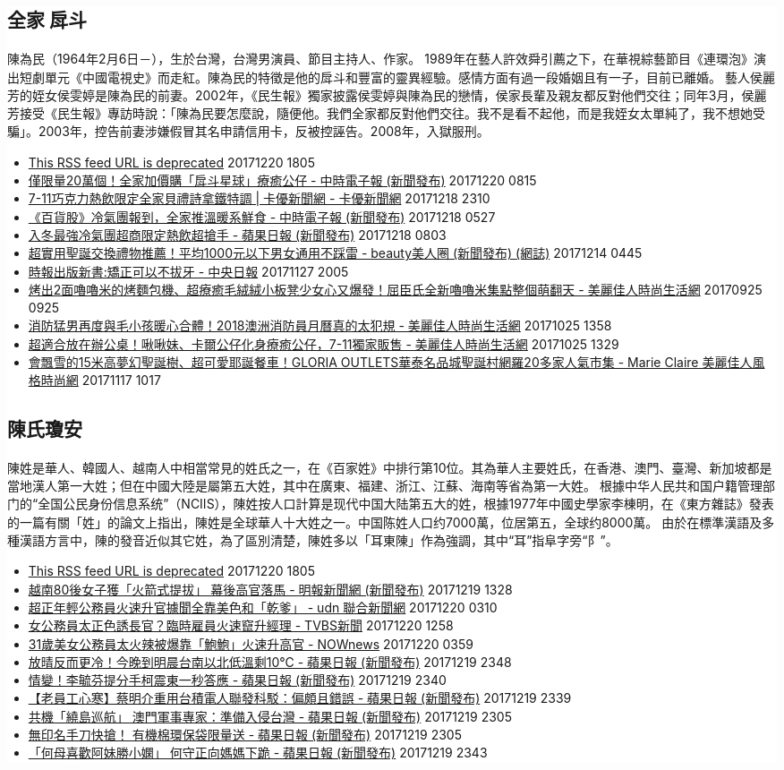 ## 全家 戽斗

陳為民（1964年2月6日－），生於台灣，台灣男演員、節目主持人、作家。
1989年在藝人許效舜引薦之下，在華視綜藝節目《連環泡》演出短劇單元《中國電視史》而走紅。陳為民的特徵是他的戽斗和豐富的靈異經驗。感情方面有過一段婚姻且有一子，目前已離婚。
藝人侯麗芳的姪女侯雯婷是陳為民的前妻。2002年，《民生報》獨家披露侯雯婷與陳為民的戀情，侯家長輩及親友都反對他們交往；同年3月，侯麗芳接受《民生報》專訪時說：「陳為民要怎麼說，隨便他。我們全家都反對他們交往。我不是看不起他，而是我姪女太單純了，我不想她受騙」。2003年，控告前妻涉嫌假冒其名申請信用卡，反被控誣告。2008年，入獄服刑。
- [This RSS feed URL is deprecated](0 "This RSS feed URL is deprecated") 20171220 1805
- [僅限量20萬個！全家加價購「戽斗星球」療癒公仔 - 中時電子報 (新聞發布)](http://www.chinatimes.com/realtimenews/20171220004161-260405 "僅限量20萬個！全家加價購「戽斗星球」療癒公仔 - 中時電子報 (新聞發布)") 20171220 0815
- [7-11巧克力熱飲限定全家貝禮詩拿鐵特調 | 卡優新聞網 - 卡優新聞網](http://www.cardu.com.tw/news/detail.php?34476 "7-11巧克力熱飲限定全家貝禮詩拿鐵特調 | 卡優新聞網 - 卡優新聞網") 20171218 2310
- [《百貨股》冷氣團報到，全家推溫暖系鮮食 - 中時電子報 (新聞發布)](http://www.chinatimes.com/realtimenews/20171218003007-260410 "《百貨股》冷氣團報到，全家推溫暖系鮮食 - 中時電子報 (新聞發布)") 20171218 0527
- [入冬最強冷氣團超商限定熱飲超搶手 - 蘋果日報 (新聞發布)](https://tw.appledaily.com/new/realtime/20171218/1261608/ "入冬最強冷氣團超商限定熱飲超搶手 - 蘋果日報 (新聞發布)") 20171218 0803
- [超實用聖誕交換禮物推薦！平均1000元以下男女通用不踩雷 - beauty美人圈 (新聞發布) (網誌)](https://www.beauty321.com/post/14316 "超實用聖誕交換禮物推薦！平均1000元以下男女通用不踩雷 - beauty美人圈 (新聞發布) (網誌)") 20171214 0445
- [時報出版新書:矯正可以不拔牙 - 中央日報](http://www.cdnews.com.tw/cdnews_site/docDetail.jsp?coluid=121&docid=104424101 "時報出版新書:矯正可以不拔牙 - 中央日報") 20171127 2005
- [烤出2面嚕嚕米的烤麵包機、超療癒毛絨絨小板凳少女心又爆發！屈臣氏全新嚕嚕米集點整個萌翻天 - 美麗佳人時尚生活網](https://www.marieclaire.com.tw/lifestyle/whats-hot/32515 "烤出2面嚕嚕米的烤麵包機、超療癒毛絨絨小板凳少女心又爆發！屈臣氏全新嚕嚕米集點整個萌翻天 - 美麗佳人時尚生活網") 20170925 0925
- [消防猛男再度與毛小孩暖心合體！2018澳洲消防員月曆真的太犯規 - 美麗佳人時尚生活網](https://www.marieclaire.com.tw/lifestyle/whats-hot/33134/ "消防猛男再度與毛小孩暖心合體！2018澳洲消防員月曆真的太犯規 - 美麗佳人時尚生活網") 20171025 1358
- [超適合放在辦公桌！啾啾妹、卡爾公仔化身療癒公仔，7-11獨家販售 - 美麗佳人時尚生活網](https://www.marieclaire.com.tw/lifestyle/whats-hot/33132 "超適合放在辦公桌！啾啾妹、卡爾公仔化身療癒公仔，7-11獨家販售 - 美麗佳人時尚生活網") 20171025 1329
- [會飄雪的15米高夢幻聖誕樹、超可愛耶誕餐車！GLORIA OUTLETS華泰名品城聖誕村網羅20多家人氣市集 - Marie Claire 美麗佳人風格時尚網](https://www.marieclaire.com.tw/lifestyle/whats-hot/33535 "會飄雪的15米高夢幻聖誕樹、超可愛耶誕餐車！GLORIA OUTLETS華泰名品城聖誕村網羅20多家人氣市集 - Marie Claire 美麗佳人風格時尚網") 20171117 1017

## 陳氏瓊安

陳姓是華人、韓國人、越南人中相當常見的姓氏之一，在《百家姓》中排行第10位。其為華人主要姓氏，在香港、澳門、臺灣、新加坡都是當地漢人第一大姓；但在中國大陸是屬第五大姓，其中在廣東、福建、浙江、江蘇、海南等省為第一大姓。
根據中华人民共和国户籍管理部门的“全国公民身份信息系统”（NCIIS），陳姓按人口計算是现代中国大陆第五大的姓，根據1977年中國史學家李棟明，在《東方雜誌》發表的一篇有關「姓」的論文上指出，陳姓是全球華人十大姓之一。中国陈姓人口约7000萬，位居第五，全球约8000萬。
由於在標準漢語及多種漢語方言中，陳的發音近似其它姓，為了區別清楚，陳姓多以「耳東陳」作為強調，其中“耳”指阜字旁“阝”。
- [This RSS feed URL is deprecated](0 "This RSS feed URL is deprecated") 20171220 1805
- [越南80後女子獲「火箭式提拔」 幕後高官落馬 - 明報新聞網 (新聞發布)](https://news.mingpao.com/ins/instantnews/web_tc/article/20171219/s00005/1513689438074 "越南80後女子獲「火箭式提拔」 幕後高官落馬 - 明報新聞網 (新聞發布)") 20171219 1328
- [超正年輕公務員火速升官據聞全靠美色和「乾爹」 - udn 聯合新聞網](https://udn.com/news/story/6812/2884977 "超正年輕公務員火速升官據聞全靠美色和「乾爹」 - udn 聯合新聞網") 20171220 0310
- [女公務員太正色誘長官？臨時雇員火速竄升經理 - TVBS新聞](https://news.tvbs.com.tw/world/839386 "女公務員太正色誘長官？臨時雇員火速竄升經理 - TVBS新聞") 20171220 1258
- [31歲美女公務員太火辣被爆靠「鮑鮑」火速升高官 - NOWnews](https://www.nownews.com/news/20171220/2665627 "31歲美女公務員太火辣被爆靠「鮑鮑」火速升高官 - NOWnews") 20171220 0359
- [放晴反而更冷！今晚到明晨台南以北低溫剩10℃ - 蘋果日報 (新聞發布)](https://tw.appledaily.com/new/realtime/20171220/1262586/ "放晴反而更冷！今晚到明晨台南以北低溫剩10℃ - 蘋果日報 (新聞發布)") 20171219 2348
- [情變！李毓芬提分手柯震東一秒答應 - 蘋果日報 (新聞發布)](https://tw.appledaily.com/new/realtime/20171220/1262594 "情變！李毓芬提分手柯震東一秒答應 - 蘋果日報 (新聞發布)") 20171219 2340
- [【老員工心寒】蔡明介重用台積電人聯發科駁：偏頗且錯誤 - 蘋果日報 (新聞發布)](https://tw.appledaily.com/new/realtime/20171220/1262592 "【老員工心寒】蔡明介重用台積電人聯發科駁：偏頗且錯誤 - 蘋果日報 (新聞發布)") 20171219 2339
- [共機「繞島巡航」 澳門軍事專家：準備入侵台灣 - 蘋果日報 (新聞發布)](https://tw.appledaily.com/new/realtime/20171220/1262588 "共機「繞島巡航」 澳門軍事專家：準備入侵台灣 - 蘋果日報 (新聞發布)") 20171219 2305
- [無印名手刀快搶！ 有機棉環保袋限量送 - 蘋果日報 (新聞發布)](https://tw.appledaily.com/new/realtime/20171220/1261216 "無印名手刀快搶！ 有機棉環保袋限量送 - 蘋果日報 (新聞發布)") 20171219 2305
- [「何母喜歡阿妹勝小嫻」 何守正向媽媽下跪 - 蘋果日報 (新聞發布)](https://tw.appledaily.com/new/realtime/20171220/1262601 "「何母喜歡阿妹勝小嫻」 何守正向媽媽下跪 - 蘋果日報 (新聞發布)") 20171219 2343
